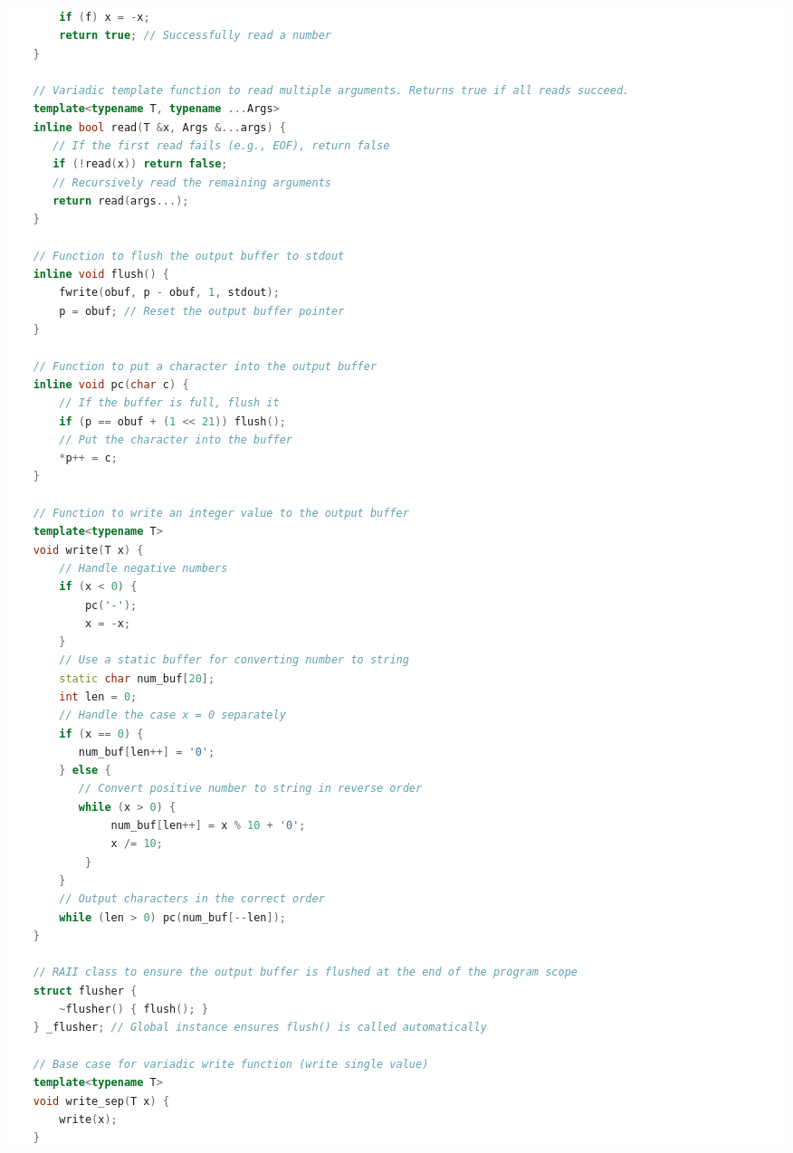 ```cpp
        if (f) x = -x; 
        return true; // Successfully read a number
    }

    // Variadic template function to read multiple arguments. Returns true if all reads succeed.
    template<typename T, typename ...Args>
    inline bool read(T &x, Args &...args) {
       // If the first read fails (e.g., EOF), return false
       if (!read(x)) return false; 
       // Recursively read the remaining arguments
       return read(args...); 
    }

    // Function to flush the output buffer to stdout
    inline void flush() {
        fwrite(obuf, p - obuf, 1, stdout); 
        p = obuf; // Reset the output buffer pointer
    }

    // Function to put a character into the output buffer
    inline void pc(char c) {
        // If the buffer is full, flush it
        if (p == obuf + (1 << 21)) flush();
        // Put the character into the buffer
        *p++ = c;
    }

    // Function to write an integer value to the output buffer
    template<typename T>
    void write(T x) {
        // Handle negative numbers
        if (x < 0) {
            pc('-');
            x = -x;
        }
        // Use a static buffer for converting number to string
        static char num_buf[20]; 
        int len = 0;
        // Handle the case x = 0 separately
        if (x == 0) {
           num_buf[len++] = '0';
        } else {
           // Convert positive number to string in reverse order
           while (x > 0) {
                num_buf[len++] = x % 10 + '0';
                x /= 10;
            }
        }
        // Output characters in the correct order
        while (len > 0) pc(num_buf[--len]);
    }
    
    // RAII class to ensure the output buffer is flushed at the end of the program scope
    struct flusher {
        ~flusher() { flush(); }
    } _flusher; // Global instance ensures flush() is called automatically

    // Base case for variadic write function (write single value)
    template<typename T>
    void write_sep(T x) {
        write(x);
    }

```